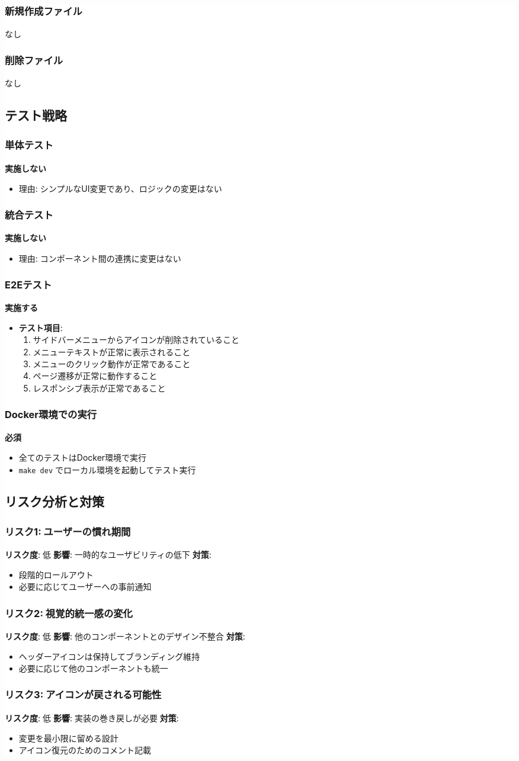 ### 新規作成ファイル
なし

### 削除ファイル
なし

## テスト戦略

### 単体テスト
**実施しない**
- 理由: シンプルなUI変更であり、ロジックの変更はない

### 統合テスト
**実施しない**
- 理由: コンポーネント間の連携に変更はない

### E2Eテスト
**実施する**
- **テスト項目**:
  1. サイドバーメニューからアイコンが削除されていること
  2. メニューテキストが正常に表示されること
  3. メニューのクリック動作が正常であること
  4. ページ遷移が正常に動作すること
  5. レスポンシブ表示が正常であること

### Docker環境での実行
**必須**
- 全てのテストはDocker環境で実行
- `make dev` でローカル環境を起動してテスト実行

## リスク分析と対策

### リスク1: ユーザーの慣れ期間
**リスク度**: 低
**影響**: 一時的なユーザビリティの低下
**対策**: 
- 段階的ロールアウト
- 必要に応じてユーザーへの事前通知

### リスク2: 視覚的統一感の変化
**リスク度**: 低
**影響**: 他のコンポーネントとのデザイン不整合
**対策**: 
- ヘッダーアイコンは保持してブランディング維持
- 必要に応じて他のコンポーネントも統一

### リスク3: アイコンが戻される可能性
**リスク度**: 低
**影響**: 実装の巻き戻しが必要
**対策**: 
- 変更を最小限に留める設計
- アイコン復元のためのコメント記載

